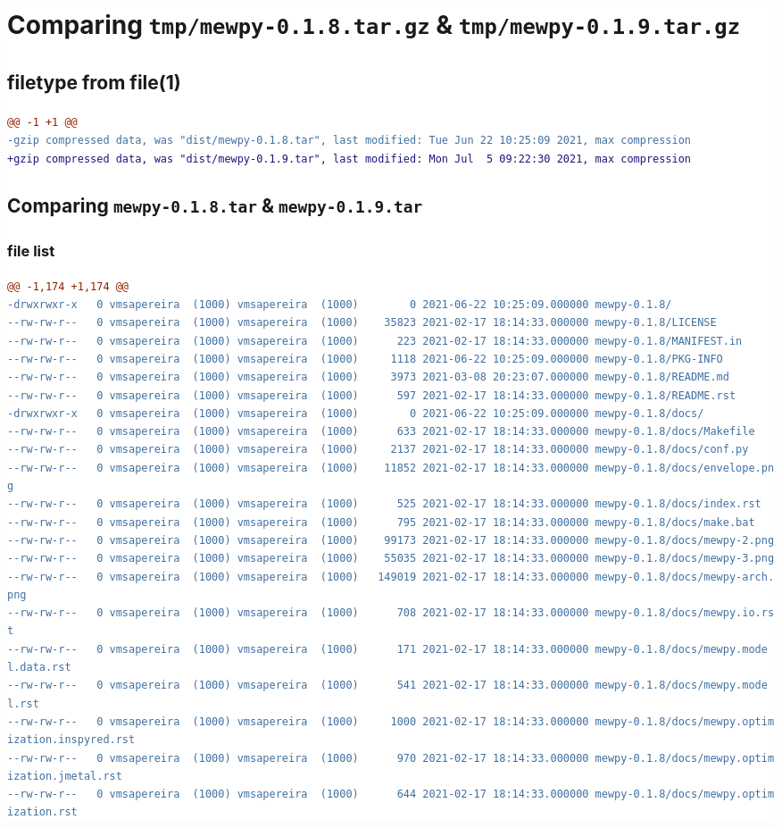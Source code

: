 # Comparing `tmp/mewpy-0.1.8.tar.gz` & `tmp/mewpy-0.1.9.tar.gz`

## filetype from file(1)

```diff
@@ -1 +1 @@
-gzip compressed data, was "dist/mewpy-0.1.8.tar", last modified: Tue Jun 22 10:25:09 2021, max compression
+gzip compressed data, was "dist/mewpy-0.1.9.tar", last modified: Mon Jul  5 09:22:30 2021, max compression
```

## Comparing `mewpy-0.1.8.tar` & `mewpy-0.1.9.tar`

### file list

```diff
@@ -1,174 +1,174 @@
-drwxrwxr-x   0 vmsapereira  (1000) vmsapereira  (1000)        0 2021-06-22 10:25:09.000000 mewpy-0.1.8/
--rw-rw-r--   0 vmsapereira  (1000) vmsapereira  (1000)    35823 2021-02-17 18:14:33.000000 mewpy-0.1.8/LICENSE
--rw-rw-r--   0 vmsapereira  (1000) vmsapereira  (1000)      223 2021-02-17 18:14:33.000000 mewpy-0.1.8/MANIFEST.in
--rw-rw-r--   0 vmsapereira  (1000) vmsapereira  (1000)     1118 2021-06-22 10:25:09.000000 mewpy-0.1.8/PKG-INFO
--rw-rw-r--   0 vmsapereira  (1000) vmsapereira  (1000)     3973 2021-03-08 20:23:07.000000 mewpy-0.1.8/README.md
--rw-rw-r--   0 vmsapereira  (1000) vmsapereira  (1000)      597 2021-02-17 18:14:33.000000 mewpy-0.1.8/README.rst
-drwxrwxr-x   0 vmsapereira  (1000) vmsapereira  (1000)        0 2021-06-22 10:25:09.000000 mewpy-0.1.8/docs/
--rw-rw-r--   0 vmsapereira  (1000) vmsapereira  (1000)      633 2021-02-17 18:14:33.000000 mewpy-0.1.8/docs/Makefile
--rw-rw-r--   0 vmsapereira  (1000) vmsapereira  (1000)     2137 2021-02-17 18:14:33.000000 mewpy-0.1.8/docs/conf.py
--rw-rw-r--   0 vmsapereira  (1000) vmsapereira  (1000)    11852 2021-02-17 18:14:33.000000 mewpy-0.1.8/docs/envelope.png
--rw-rw-r--   0 vmsapereira  (1000) vmsapereira  (1000)      525 2021-02-17 18:14:33.000000 mewpy-0.1.8/docs/index.rst
--rw-rw-r--   0 vmsapereira  (1000) vmsapereira  (1000)      795 2021-02-17 18:14:33.000000 mewpy-0.1.8/docs/make.bat
--rw-rw-r--   0 vmsapereira  (1000) vmsapereira  (1000)    99173 2021-02-17 18:14:33.000000 mewpy-0.1.8/docs/mewpy-2.png
--rw-rw-r--   0 vmsapereira  (1000) vmsapereira  (1000)    55035 2021-02-17 18:14:33.000000 mewpy-0.1.8/docs/mewpy-3.png
--rw-rw-r--   0 vmsapereira  (1000) vmsapereira  (1000)   149019 2021-02-17 18:14:33.000000 mewpy-0.1.8/docs/mewpy-arch.png
--rw-rw-r--   0 vmsapereira  (1000) vmsapereira  (1000)      708 2021-02-17 18:14:33.000000 mewpy-0.1.8/docs/mewpy.io.rst
--rw-rw-r--   0 vmsapereira  (1000) vmsapereira  (1000)      171 2021-02-17 18:14:33.000000 mewpy-0.1.8/docs/mewpy.model.data.rst
--rw-rw-r--   0 vmsapereira  (1000) vmsapereira  (1000)      541 2021-02-17 18:14:33.000000 mewpy-0.1.8/docs/mewpy.model.rst
--rw-rw-r--   0 vmsapereira  (1000) vmsapereira  (1000)     1000 2021-02-17 18:14:33.000000 mewpy-0.1.8/docs/mewpy.optimization.inspyred.rst
--rw-rw-r--   0 vmsapereira  (1000) vmsapereira  (1000)      970 2021-02-17 18:14:33.000000 mewpy-0.1.8/docs/mewpy.optimization.jmetal.rst
--rw-rw-r--   0 vmsapereira  (1000) vmsapereira  (1000)      644 2021-02-17 18:14:33.000000 mewpy-0.1.8/docs/mewpy.optimization.rst
```